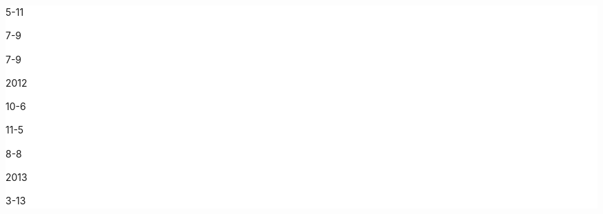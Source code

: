 </td>

<td style="text-align:center;">

5-11

</td>

<td style="text-align:center;">

7-9

</td>

<td style="text-align:center;">

7-9

</td>

</tr>

<tr>

<td style="text-align:center;">

2012

</td>

<td style="text-align:center;">

10-6

</td>

<td style="text-align:center;">

11-5

</td>

<td style="text-align:center;">

8-8

</td>

</tr>

<tr>

<td style="text-align:center;">

2013

</td>

<td style="text-align:center;">

3-13

</td>

<td style="text-align:center;">
